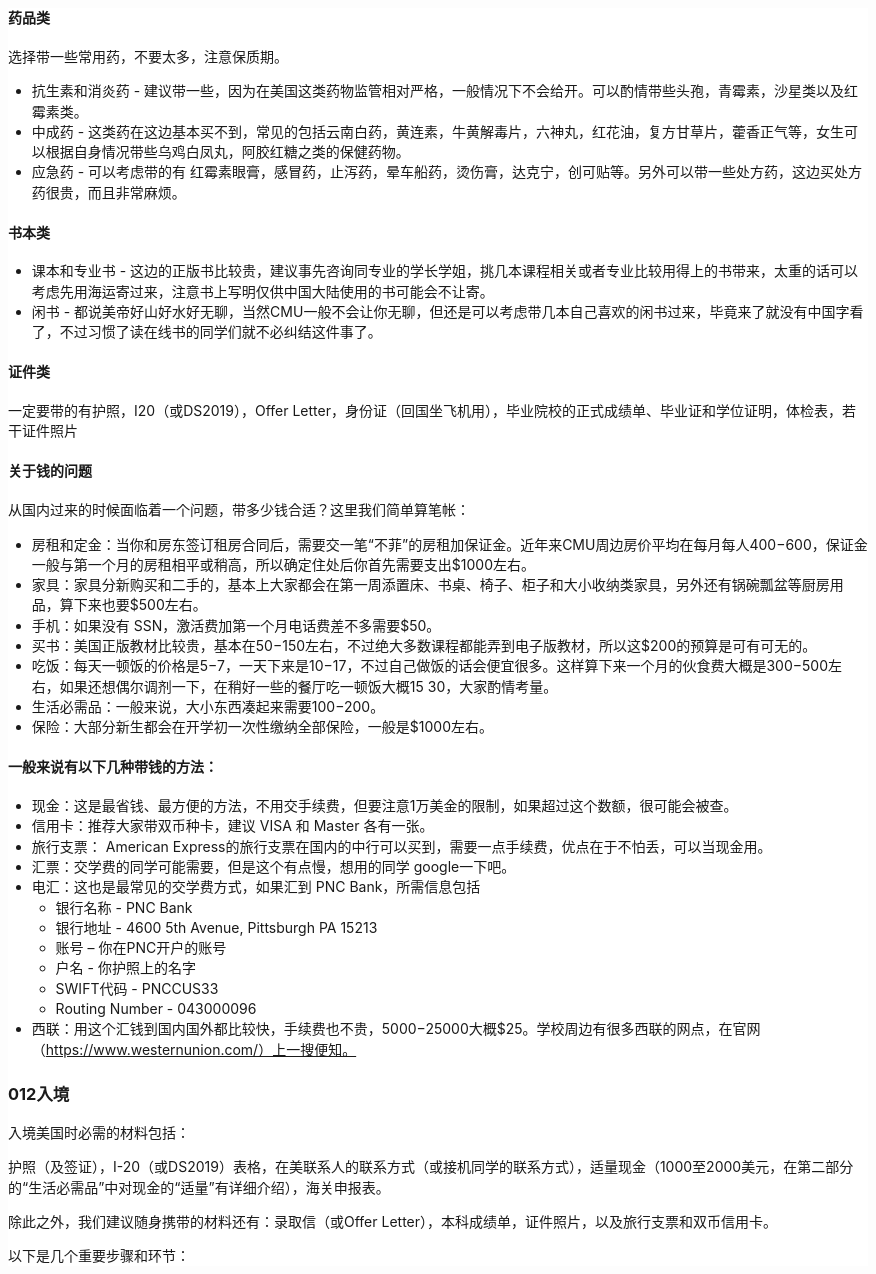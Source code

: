#### 药品类

选择带一些常用药，不要太多，注意保质期。

+ 抗生素和消炎药 - 建议带一些，因为在美国这类药物监管相对严格，一般情况下不会给开。可以酌情带些头孢，青霉素，沙星类以及红霉素类。
+ 中成药 - 这类药在这边基本买不到，常见的包括云南白药，黄连素，牛黄解毒片，六神丸，红花油，复方甘草片，藿香正气等，女生可以根据自身情况带些乌鸡白凤丸，阿胶红糖之类的保健药物。
+ 应急药 - 可以考虑带的有 红霉素眼膏，感冒药，止泻药，晕车船药，烫伤膏，达克宁，创可贴等。另外可以带一些处方药，这边买处方药很贵，而且非常麻烦。

#### 书本类

+ 课本和专业书 - 这边的正版书比较贵，建议事先咨询同专业的学长学姐，挑几本课程相关或者专业比较用得上的书带来，太重的话可以考虑先用海运寄过来，注意书上写明仅供中国大陆使用的书可能会不让寄。
+ 闲书 - 都说美帝好山好水好无聊，当然CMU一般不会让你无聊，但还是可以考虑带几本自己喜欢的闲书过来，毕竟来了就没有中国字看了，不过习惯了读在线书的同学们就不必纠结这件事了。


#### 证件类

一定要带的有护照，I20（或DS2019），Offer Letter，身份证（回国坐飞机用），毕业院校的正式成绩单、毕业证和学位证明，体检表，若干证件照片

#### 关于钱的问题

从国内过来的时候面临着一个问题，带多少钱合适？这里我们简单算笔帐：

+ 房租和定金：当你和房东签订租房合同后，需要交一笔“不菲”的房租加保证金。近年来CMU周边房价平均在每月每人$400-$600，保证金一般与第一个月的房租相平或稍高，所以确定住处后你首先需要支出$1000左右。
+ 家具：家具分新购买和二手的，基本上大家都会在第一周添置床、书桌、椅子、柜子和大小收纳类家具，另外还有锅碗瓢盆等厨房用品，算下来也要$500左右。
+ 手机：如果没有 SSN，激活费加第一个月电话费差不多需要$50。
+ 买书：美国正版教材比较贵，基本在$50-$150左右，不过绝大多数课程都能弄到电子版教材，所以这$200的预算是可有可无的。
+ 吃饭：每天一顿饭的价格是$5-$7，一天下来是$10-$17，不过自己做饭的话会便宜很多。这样算下来一个月的伙食费大概是$300-$500左右，如果还想偶尔调剂一下，在稍好一些的餐厅吃一顿饭大概$15~$30，大家酌情考量。
+ 生活必需品：一般来说，大小东西凑起来需要$100-$200。
+ 保险：大部分新生都会在开学初一次性缴纳全部保险，一般是$1000左右。

#### 一般来说有以下几种带钱的方法：

+ 现金：这是最省钱、最方便的方法，不用交手续费，但要注意1万美金的限制，如果超过这个数额，很可能会被查。
+ 信用卡：推荐大家带双币种卡，建议 VISA 和 Master 各有一张。
+ 旅行支票： American Express的旅行支票在国内的中行可以买到，需要一点手续费，优点在于不怕丢，可以当现金用。
+ 汇票：交学费的同学可能需要，但是这个有点慢，想用的同学 google一下吧。
+ 电汇：这也是最常见的交学费方式，如果汇到 PNC Bank，所需信息包括
    + 银行名称 - PNC Bank
    + 银行地址 - 4600 5th Avenue, Pittsburgh PA 15213
    + 账号 – 你在PNC开户的账号
    + 户名 - 你护照上的名字
    + SWIFT代码 - PNCCUS33
    + Routing Number - 043000096
+ 西联：用这个汇钱到国内国外都比较快，手续费也不贵，$5000-$25000大概$25。学校周边有很多西联的网点，在官网 （https://www.westernunion.com/）上一搜便知。

### 012入境

入境美国时必需的材料包括：

护照（及签证），I-20（或DS2019）表格，在美联系人的联系方式（或接机同学的联系方式），适量现金（1000至2000美元，在第二部分的“生活必需品”中对现金的“适量”有详细介绍），海关申报表。

除此之外，我们建议随身携带的材料还有：录取信（或Offer Letter），本科成绩单，证件照片，以及旅行支票和双币信用卡。

以下是几个重要步骤和环节：
